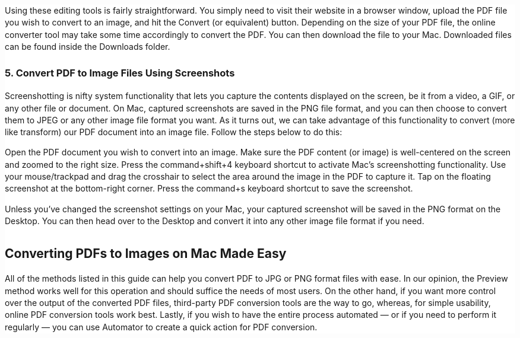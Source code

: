 

Using these editing tools is fairly straightforward. You simply need to visit their website in a browser window, upload the PDF file you wish to convert to an image, and hit the Convert (or equivalent) button. Depending on the size of your PDF file, the online converter tool may take some time accordingly to convert the PDF. You can then download the file to your Mac. Downloaded files can be found inside the Downloads folder.

 
### 5. Convert PDF to Image Files Using Screenshots


Screenshotting is nifty system functionality that lets you capture the contents displayed on the screen, be it from a video, a GIF, or any other file or document.
On Mac, captured screenshots are saved in the PNG file format, and you can then choose to convert them to JPEG or any other image file format you want. As it turns out, we can take advantage of this functionality to convert (more like transform) our PDF document into an image file.
Follow the steps below to do this:

 

Open the PDF document you wish to convert into an image.
Make sure the PDF content (or image) is well-centered on the screen and zoomed to the right size.
Press the command+shift+4 keyboard shortcut to activate Mac’s screenshotting functionality.
Use your mouse/trackpad and drag the crosshair to select the area around the image in the PDF to capture it.
Tap on the floating screenshot at the bottom-right corner.
Press the command+s keyboard shortcut to save the screenshot.



Unless you’ve changed the screenshot settings on your Mac, your captured screenshot will be saved in the PNG format on the Desktop. You can then head over to the Desktop and convert it into any other image file format if you need.

 
## Converting PDFs to Images on Mac Made Easy


All of the methods listed in this guide can help you convert PDF to JPG or PNG format files with ease. In our opinion, the Preview method works well for this operation and should suffice the needs of most users.
On the other hand, if you want more control over the output of the converted PDF files, third-party PDF conversion tools are the way to go, whereas, for simple usability, online PDF conversion tools work best.
Lastly, if you wish to have the entire process automated — or if you need to perform it regularly — you can use Automator to create a quick action for PDF conversion.




